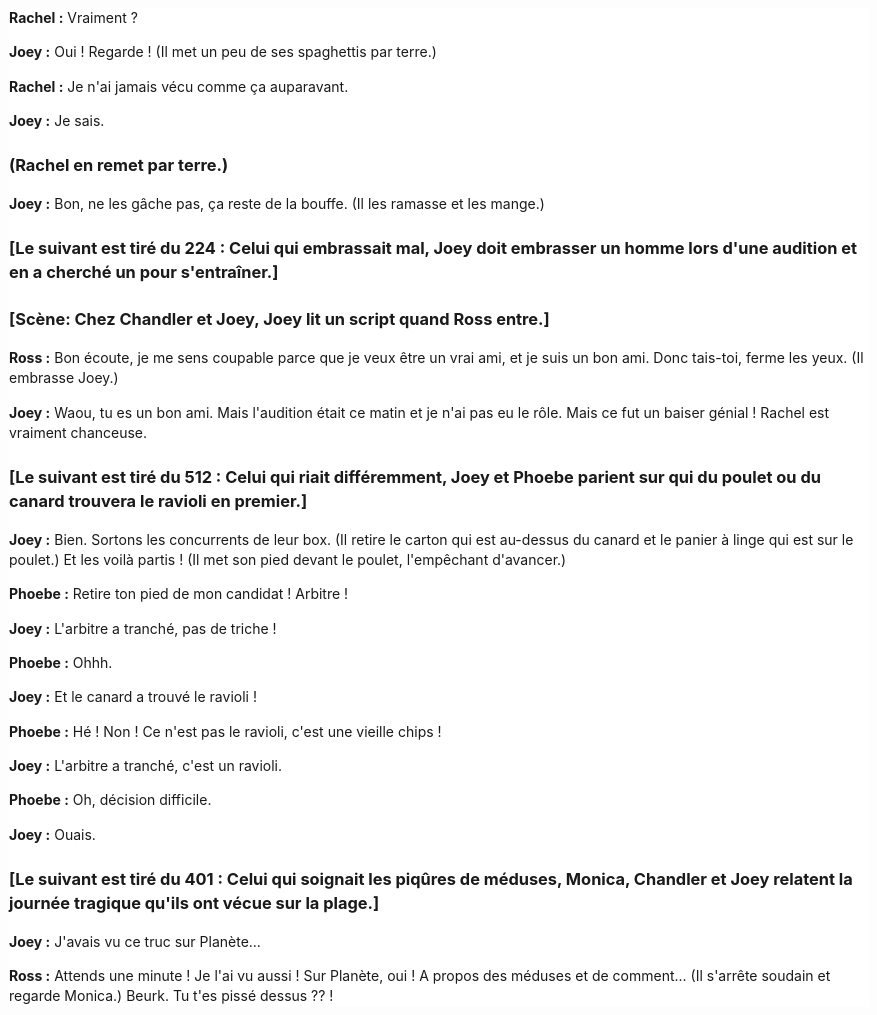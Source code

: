 **Rachel :** Vraiment ?

**Joey :** Oui ! Regarde ! (Il met un peu de ses spaghettis par terre.)

**Rachel :** Je n'ai jamais vécu comme ça auparavant.

**Joey :** Je sais.

### (Rachel en remet par terre.)

**Joey :** Bon, ne les gâche pas, ça reste de la bouffe. (Il les ramasse et les mange.)

### [Le suivant est tiré du 224 : Celui qui embrassait mal, Joey doit embrasser un homme lors d'une audition et en a cherché un pour s'entraîner.]

### [Scène: Chez Chandler et Joey, Joey lit un script quand Ross entre.]

**Ross :** Bon écoute, je me sens coupable parce que je veux être un vrai ami, et je suis un bon ami. Donc tais-toi, ferme les yeux. (Il embrasse Joey.)

**Joey :** Waou, tu es un bon ami. Mais l'audition était ce matin et je n'ai pas eu le rôle. Mais ce fut un baiser génial ! Rachel est vraiment chanceuse.

### [Le suivant est tiré du 512 : Celui qui riait différemment, Joey et Phoebe parient sur qui du poulet ou du canard trouvera le ravioli en premier.]

**Joey :** Bien. Sortons les concurrents de leur box. (Il retire le carton qui est au-dessus du canard et le panier à linge qui est sur le poulet.) Et les voilà partis ! (Il met son pied devant le poulet, l'empêchant d'avancer.)

**Phoebe :** Retire ton pied de mon candidat ! Arbitre !

**Joey :** L'arbitre a tranché, pas de triche !

**Phoebe :** Ohhh.

**Joey :** Et le canard a trouvé le ravioli !

**Phoebe :** Hé ! Non ! Ce n'est pas le ravioli, c'est une vieille chips !

**Joey :** L'arbitre a tranché, c'est un ravioli.

**Phoebe :** Oh, décision difficile.

**Joey :** Ouais.

### [Le suivant est tiré du 401 : Celui qui soignait les piqûres de méduses, Monica, Chandler et Joey relatent la journée tragique qu'ils ont vécue sur la plage.]

**Joey :** J'avais vu ce truc sur Planète...

**Ross :** Attends une minute ! Je l'ai vu aussi ! Sur Planète, oui ! A propos des méduses et de comment... (Il s'arrête soudain et regarde Monica.) Beurk. Tu t'es pissé dessus ?? !
